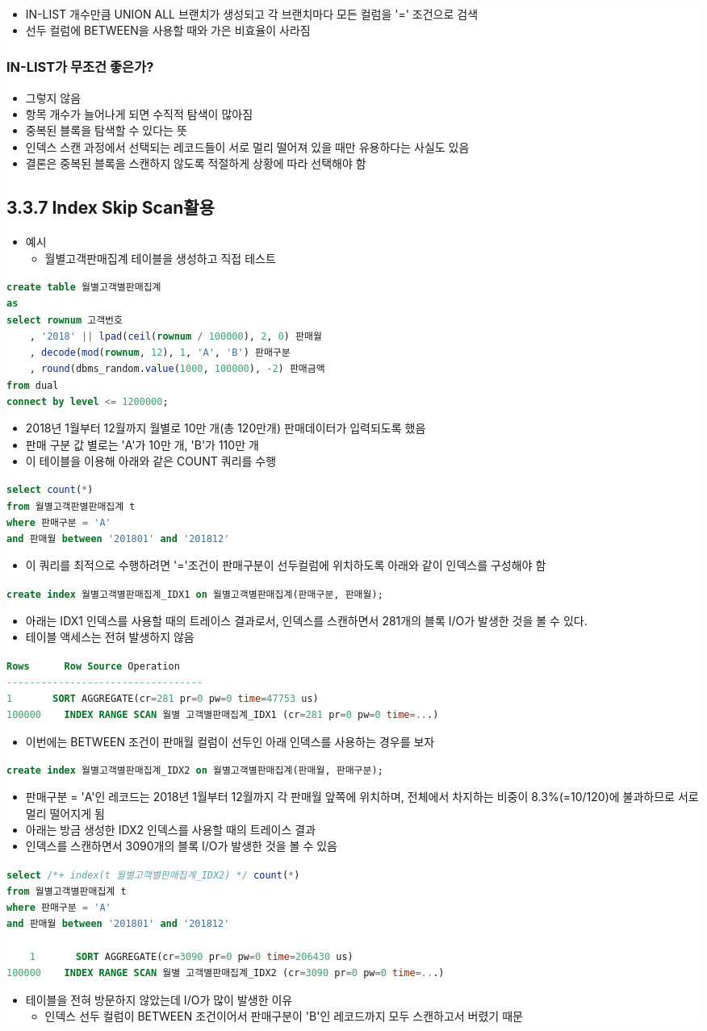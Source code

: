 ```sql
```
- IN-LIST 개수만큼 UNION ALL 브랜치가 생성되고 각 브랜치마다 모든 컬럼을 '=' 조건으로 검색
- 선두 컬럼에 BETWEEN을 사용할 때와 가은 비효율이 사라짐

### IN-LIST가 무조건 좋은가?
- 그렇지 않음
- 항목 개수가 늘어나게 되면 수직적 탐색이 많아짐
- 중복된 블록을 탐색할 수 있다는 뜻
- 인덱스 스캔 과정에서 선택되는 레코드들이 서로 멀리 떨어져 있을 때만 유용하다는 사실도 있음
- 결론은 중복된 블록을 스캔하지 않도록 적절하게 상황에 따라 선택해야 함

## 3.3.7 Index Skip Scan활용
- 예시
  - 월별고객판매집계 테이블을 생성하고 직접 테스트

```sql
create table 월별고객별판매집계
as
select rownum 고객번호
    , '2018' || lpad(ceil(rownum / 100000), 2, 0) 판매월
    , decode(mod(rownum, 12), 1, 'A', 'B') 판매구분
    , round(dbms_random.value(1000, 100000), -2) 판매금액
from dual
connect by level <= 1200000;
```
- 2018년 1월부터 12월까지 월별로 10만 개(총 120만개) 판매데이터가 입력되도록 했음
- 판매 구분 값 별로는 'A'가 10만 개, 'B'가 110만 개
- 이 테이블을 이용해 아래와 같은 COUNT 쿼리를 수행
```sql
select count(*)
from 월별고객판별판매집계 t
where 판매구분 = 'A'
and 판매월 between '201801' and '201812'
```
- 이 쿼리를 최적으로 수행하려면 '='조건이 판매구분이 선두컬럼에 위치하도록 아래와 같이 인덱스를 구성해야 함
```sql
create index 월별고객별판매집계_IDX1 on 월별고객별판매집계(판매구분, 판매월);
```
- 아래는 IDX1 인덱스를 사용할 때의 트레이스 결과로서, 인덱스를 스캔하면서 281개의 블록 I/O가 발생한 것을 볼 수 있다.
- 테이블 액세스는 전혀 발생하지 않음
```sql
Rows      Row Source Operation
----------------------------------
1       SORT AGGREGATE(cr=281 pr=0 pw=0 time=47753 us)
100000    INDEX RANGE SCAN 월별 고객별판매집계_IDX1 (cr=281 pr=0 pw=0 time=...)
```

- 이번에는 BETWEEN 조건이 판매월 컬럼이 선두인 아래 인덱스를 사용하는 경우를 보자
```sql
create index 월별고객별판매집계_IDX2 on 월별고객별판매집계(판매월, 판매구분);
```
- 판매구분 = 'A'인 레코드는 2018년 1월부터 12월까지 각 판매월 앞쪽에 위치하며, 전체에서 차지하는 비중이 8.3%(=10/120)에 불과하므로 서로 멀리 떨어지게 됨
- 아래는 방금 생성한 IDX2 인덱스를 사용할 때의 트레이스 결과
- 인덱스를 스캔하면서 3090개의 블록 I/O가 발생한 것을 볼 수 있음
```sql
select /*+ index(t 월별고객별판매집계_IDX2) */ count(*)
from 월별고객별판매집계 t
where 판매구분 = 'A'
and 판매월 between '201801' and '201812'

    1       SORT AGGREGATE(cr=3090 pr=0 pw=0 time=206430 us)
100000    INDEX RANGE SCAN 월별 고객별판매집계_IDX2 (cr=3090 pr=0 pw=0 time=...)
```
- 테이블을 전혀 방문하지 않았는데 I/O가 많이 발생한 이유
  - 인덱스 선두 컬럼이 BETWEEN 조건이어서 판매구분이 'B'인 레코드까지 모두 스캔하고서 버렸기 때문
